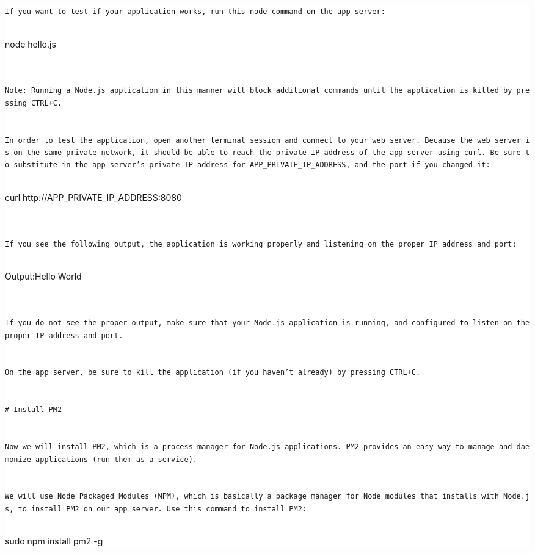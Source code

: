 ```
If you want to test if your application works, run this node command on the app server:


```
node hello.js


```


Note: Running a Node.js application in this manner will block additional commands until the application is killed by pressing CTRL+C.


In order to test the application, open another terminal session and connect to your web server. Because the web server is on the same private network, it should be able to reach the private IP address of the app server using curl. Be sure to substitute in the app server’s private IP address for APP_PRIVATE_IP_ADDRESS, and the port if you changed it:


```
curl http://APP_PRIVATE_IP_ADDRESS:8080


```


If you see the following output, the application is working properly and listening on the proper IP address and port:


```
Output:Hello World

```


If you do not see the proper output, make sure that your Node.js application is running, and configured to listen on the proper IP address and port.


On the app server, be sure to kill the application (if you haven’t already) by pressing CTRL+C.


# Install PM2


Now we will install PM2, which is a process manager for Node.js applications. PM2 provides an easy way to manage and daemonize applications (run them as a service).


We will use Node Packaged Modules (NPM), which is basically a package manager for Node modules that installs with Node.js, to install PM2 on our app server. Use this command to install PM2:


```
sudo npm install pm2 -g
